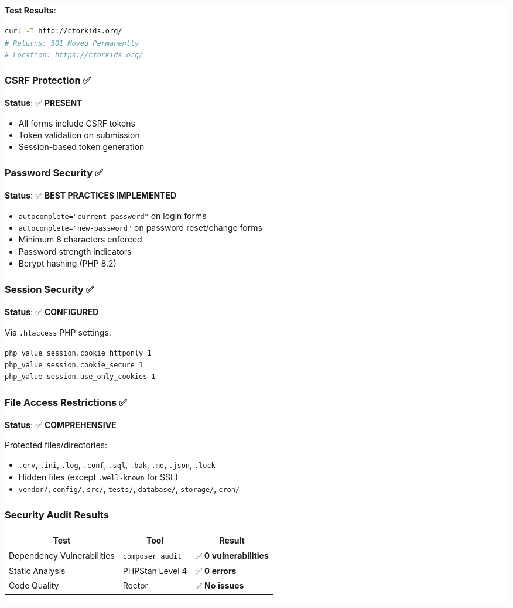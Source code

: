 **Test Results**:
```bash
curl -I http://cforkids.org/
# Returns: 301 Moved Permanently
# Location: https://cforkids.org/
```

### CSRF Protection ✅

**Status**: ✅ **PRESENT**

- All forms include CSRF tokens
- Token validation on submission
- Session-based token generation

### Password Security ✅

**Status**: ✅ **BEST PRACTICES IMPLEMENTED**

- `autocomplete="current-password"` on login forms
- `autocomplete="new-password"` on password reset/change forms
- Minimum 8 characters enforced
- Password strength indicators
- Bcrypt hashing (PHP 8.2)

### Session Security ✅

**Status**: ✅ **CONFIGURED**

Via `.htaccess` PHP settings:
```apache
php_value session.cookie_httponly 1
php_value session.cookie_secure 1
php_value session.use_only_cookies 1
```

### File Access Restrictions ✅

**Status**: ✅ **COMPREHENSIVE**

Protected files/directories:
- `.env`, `.ini`, `.log`, `.conf`, `.sql`, `.bak`, `.md`, `.json`, `.lock`
- Hidden files (except `.well-known` for SSL)
- `vendor/`, `config/`, `src/`, `tests/`, `database/`, `storage/`, `cron/`

### Security Audit Results

| Test | Tool | Result |
|------|------|--------|
| Dependency Vulnerabilities | `composer audit` | ✅ **0 vulnerabilities** |
| Static Analysis | PHPStan Level 4 | ✅ **0 errors** |
| Code Quality | Rector | ✅ **No issues** |

---